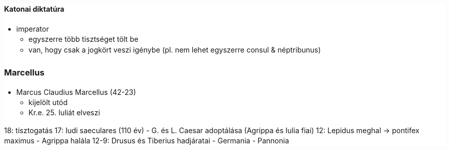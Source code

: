 
#### Katonai diktatúra
- imperator
    - egyszerre több tisztséget tölt be
    - van, hogy csak a jogkört veszi igénybe (pl. nem lehet egyszerre consul & néptribunus)



### Marcellus
- Marcus Claudius Marcellus (42-23)
    - kijelölt utód
    - Kr.e. 25. Iuliát elveszi


18: tisztogatás
17: Iudi saeculares (110 év)
    - G. és L. Caesar adoptálása (Agrippa és Iulia fiai)
12: Lepidus meghal -> pontifex maximus
    - Agrippa halála
12-9: Drusus és Tiberius hadjáratai
    - Germania
    - Pannonia
    